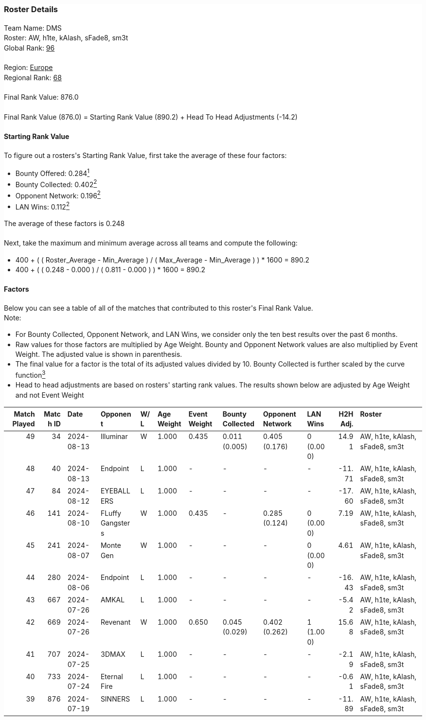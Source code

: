 ### Roster Details<br />
Team Name: DMS<br />
Roster: AW, h1te, kAlash, sFade8, sm3t<br />
Global Rank: [96](../standings_global.md)<br />
<br />
Region: [Europe]( ../standings_europe.md)<br />
Regional Rank: [68]( ../standings_europe.md)<br />
<br />
Final Rank Value:  876.0<br />
<br />
Final Rank Value (876.0) = Starting Rank Value (890.2) + Head To Head Adjustments (-14.2)<br />

#### Starting Rank Value<br />
To figure out a rosters's Starting Rank Value, first take the average of these four factors:<br />
- Bounty Offered: 0.284[<sup>1</sup>](#table2)
- Bounty Collected: 0.402[<sup>2</sup>](#table1)
- Opponent Network: 0.196[<sup>2</sup>](#table1)
- LAN Wins: 0.112[<sup>2</sup>](#table1)

The average of these factors is 0.248<br />
<br />
Next, take the maximum and minimum average across all teams and compute the following:<br />
- 400 + ( ( Roster_Average - Min_Average ) / ( Max_Average - Min_Average ) ) * 1600 = 890.2
- 400 + ( ( 0.248 - 0.000 ) / ( 0.811 - 0.000 ) ) * 1600 = 890.2


#### Factors<br />
Below you can see a table of all of the matches that contributed to this roster's Final Rank Value.<br />
Note:<br />

- For Bounty Collected, Opponent Network, and LAN Wins, we consider only the ten best results over the past 6 months.
- Raw values for those factors are multiplied by Age Weight. Bounty and Opponent Network values are also multiplied by Event Weight. The adjusted value is shown in parenthesis.
- The final value for a factor is the total of its adjusted values divided by 10. Bounty Collected is further scaled by the curve function[<sup>3</sup>](#curveFunction)
- Head to head adjustments are based on rosters' starting rank values. The results shown below are adjusted by Age Weight and not Event Weight
<span id="table1"></span><br />


| Match Played | Match ID | Date       | Opponent         | W/L | Age Weight | Event Weight | Bounty Collected | Opponent Network | LAN Wins  | H2H Adj. | Roster                         |
| -: | -: | :- | :- | :- | :- | :- | :- | :- | :- | -: | :- |
|           49 |       34 | 2024-08-13 | Illuminar        | W   | 1.000      | 0.435        | 0.011 (0.005)    | 0.405 (0.176)    | 0 (0.000) |    14.91 | AW, h1te, kAlash, sFade8, sm3t |
|           48 |       40 | 2024-08-13 | Endpoint         | L   | 1.000      | -            | -                | -                | -         |   -11.71 | AW, h1te, kAlash, sFade8, sm3t |
|           47 |       84 | 2024-08-12 | EYEBALLERS       | L   | 1.000      | -            | -                | -                | -         |   -17.60 | AW, h1te, kAlash, sFade8, sm3t |
|           46 |      141 | 2024-08-10 | FLuffy Gangsters | W   | 1.000      | 0.435        | -                | 0.285 (0.124)    | 0 (0.000) |     7.19 | AW, h1te, kAlash, sFade8, sm3t |
|           45 |      241 | 2024-08-07 | Monte Gen        | W   | 1.000      | -            | -                | -                | 0 (0.000) |     4.61 | AW, h1te, kAlash, sFade8, sm3t |
|           44 |      280 | 2024-08-06 | Endpoint         | L   | 1.000      | -            | -                | -                | -         |   -16.43 | AW, h1te, kAlash, sFade8, sm3t |
|           43 |      667 | 2024-07-26 | AMKAL            | L   | 1.000      | -            | -                | -                | -         |    -5.42 | AW, h1te, kAlash, sFade8, sm3t |
|           42 |      669 | 2024-07-26 | Revenant         | W   | 1.000      | 0.650        | 0.045 (0.029)    | 0.402 (0.262)    | 1 (1.000) |    15.68 | AW, h1te, kAlash, sFade8, sm3t |
|           41 |      707 | 2024-07-25 | 3DMAX            | L   | 1.000      | -            | -                | -                | -         |    -2.19 | AW, h1te, kAlash, sFade8, sm3t |
|           40 |      733 | 2024-07-24 | Eternal Fire     | L   | 1.000      | -            | -                | -                | -         |    -0.61 | AW, h1te, kAlash, sFade8, sm3t |
|           39 |      876 | 2024-07-19 | SINNERS          | L   | 1.000      | -            | -                | -                | -         |   -11.89 | AW, h1te, kAlash, sFade8, sm3t |